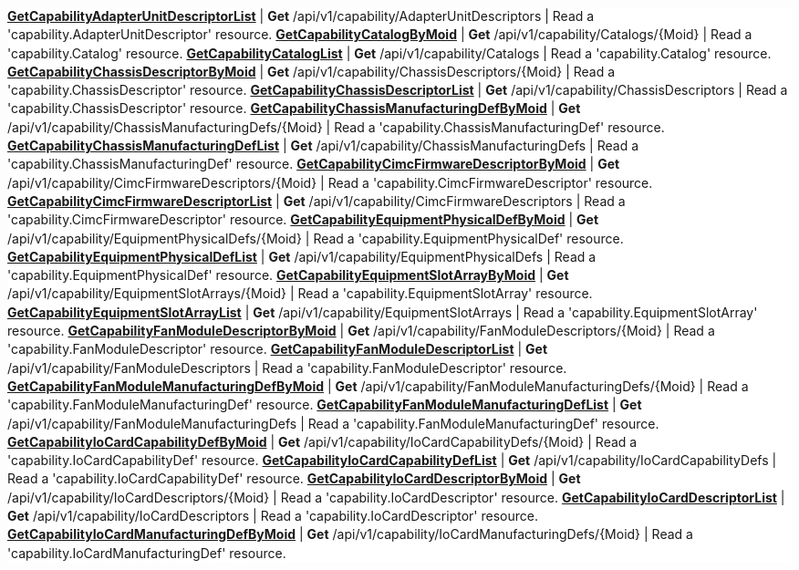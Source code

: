 [**GetCapabilityAdapterUnitDescriptorList**](CapabilityApi.md#GetCapabilityAdapterUnitDescriptorList) | **Get** /api/v1/capability/AdapterUnitDescriptors | Read a &#39;capability.AdapterUnitDescriptor&#39; resource.
[**GetCapabilityCatalogByMoid**](CapabilityApi.md#GetCapabilityCatalogByMoid) | **Get** /api/v1/capability/Catalogs/{Moid} | Read a &#39;capability.Catalog&#39; resource.
[**GetCapabilityCatalogList**](CapabilityApi.md#GetCapabilityCatalogList) | **Get** /api/v1/capability/Catalogs | Read a &#39;capability.Catalog&#39; resource.
[**GetCapabilityChassisDescriptorByMoid**](CapabilityApi.md#GetCapabilityChassisDescriptorByMoid) | **Get** /api/v1/capability/ChassisDescriptors/{Moid} | Read a &#39;capability.ChassisDescriptor&#39; resource.
[**GetCapabilityChassisDescriptorList**](CapabilityApi.md#GetCapabilityChassisDescriptorList) | **Get** /api/v1/capability/ChassisDescriptors | Read a &#39;capability.ChassisDescriptor&#39; resource.
[**GetCapabilityChassisManufacturingDefByMoid**](CapabilityApi.md#GetCapabilityChassisManufacturingDefByMoid) | **Get** /api/v1/capability/ChassisManufacturingDefs/{Moid} | Read a &#39;capability.ChassisManufacturingDef&#39; resource.
[**GetCapabilityChassisManufacturingDefList**](CapabilityApi.md#GetCapabilityChassisManufacturingDefList) | **Get** /api/v1/capability/ChassisManufacturingDefs | Read a &#39;capability.ChassisManufacturingDef&#39; resource.
[**GetCapabilityCimcFirmwareDescriptorByMoid**](CapabilityApi.md#GetCapabilityCimcFirmwareDescriptorByMoid) | **Get** /api/v1/capability/CimcFirmwareDescriptors/{Moid} | Read a &#39;capability.CimcFirmwareDescriptor&#39; resource.
[**GetCapabilityCimcFirmwareDescriptorList**](CapabilityApi.md#GetCapabilityCimcFirmwareDescriptorList) | **Get** /api/v1/capability/CimcFirmwareDescriptors | Read a &#39;capability.CimcFirmwareDescriptor&#39; resource.
[**GetCapabilityEquipmentPhysicalDefByMoid**](CapabilityApi.md#GetCapabilityEquipmentPhysicalDefByMoid) | **Get** /api/v1/capability/EquipmentPhysicalDefs/{Moid} | Read a &#39;capability.EquipmentPhysicalDef&#39; resource.
[**GetCapabilityEquipmentPhysicalDefList**](CapabilityApi.md#GetCapabilityEquipmentPhysicalDefList) | **Get** /api/v1/capability/EquipmentPhysicalDefs | Read a &#39;capability.EquipmentPhysicalDef&#39; resource.
[**GetCapabilityEquipmentSlotArrayByMoid**](CapabilityApi.md#GetCapabilityEquipmentSlotArrayByMoid) | **Get** /api/v1/capability/EquipmentSlotArrays/{Moid} | Read a &#39;capability.EquipmentSlotArray&#39; resource.
[**GetCapabilityEquipmentSlotArrayList**](CapabilityApi.md#GetCapabilityEquipmentSlotArrayList) | **Get** /api/v1/capability/EquipmentSlotArrays | Read a &#39;capability.EquipmentSlotArray&#39; resource.
[**GetCapabilityFanModuleDescriptorByMoid**](CapabilityApi.md#GetCapabilityFanModuleDescriptorByMoid) | **Get** /api/v1/capability/FanModuleDescriptors/{Moid} | Read a &#39;capability.FanModuleDescriptor&#39; resource.
[**GetCapabilityFanModuleDescriptorList**](CapabilityApi.md#GetCapabilityFanModuleDescriptorList) | **Get** /api/v1/capability/FanModuleDescriptors | Read a &#39;capability.FanModuleDescriptor&#39; resource.
[**GetCapabilityFanModuleManufacturingDefByMoid**](CapabilityApi.md#GetCapabilityFanModuleManufacturingDefByMoid) | **Get** /api/v1/capability/FanModuleManufacturingDefs/{Moid} | Read a &#39;capability.FanModuleManufacturingDef&#39; resource.
[**GetCapabilityFanModuleManufacturingDefList**](CapabilityApi.md#GetCapabilityFanModuleManufacturingDefList) | **Get** /api/v1/capability/FanModuleManufacturingDefs | Read a &#39;capability.FanModuleManufacturingDef&#39; resource.
[**GetCapabilityIoCardCapabilityDefByMoid**](CapabilityApi.md#GetCapabilityIoCardCapabilityDefByMoid) | **Get** /api/v1/capability/IoCardCapabilityDefs/{Moid} | Read a &#39;capability.IoCardCapabilityDef&#39; resource.
[**GetCapabilityIoCardCapabilityDefList**](CapabilityApi.md#GetCapabilityIoCardCapabilityDefList) | **Get** /api/v1/capability/IoCardCapabilityDefs | Read a &#39;capability.IoCardCapabilityDef&#39; resource.
[**GetCapabilityIoCardDescriptorByMoid**](CapabilityApi.md#GetCapabilityIoCardDescriptorByMoid) | **Get** /api/v1/capability/IoCardDescriptors/{Moid} | Read a &#39;capability.IoCardDescriptor&#39; resource.
[**GetCapabilityIoCardDescriptorList**](CapabilityApi.md#GetCapabilityIoCardDescriptorList) | **Get** /api/v1/capability/IoCardDescriptors | Read a &#39;capability.IoCardDescriptor&#39; resource.
[**GetCapabilityIoCardManufacturingDefByMoid**](CapabilityApi.md#GetCapabilityIoCardManufacturingDefByMoid) | **Get** /api/v1/capability/IoCardManufacturingDefs/{Moid} | Read a &#39;capability.IoCardManufacturingDef&#39; resource.